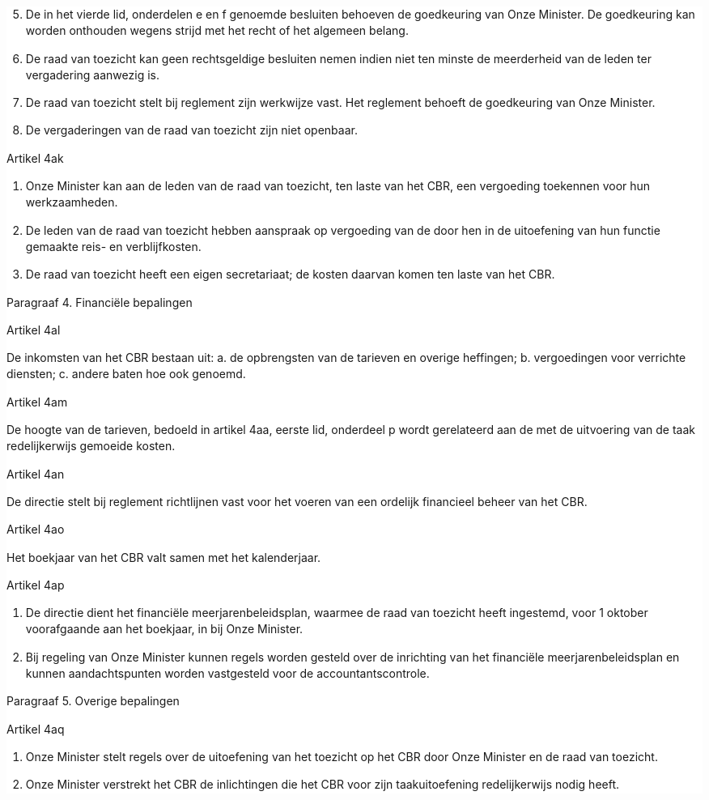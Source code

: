 5.	De in het vierde lid, onderdelen e en f genoemde besluiten behoeven de goedkeuring van Onze Minister. De goedkeuring kan worden onthouden wegens strijd met het recht of het algemeen belang.

6.	De raad van toezicht kan geen rechtsgeldige besluiten nemen indien niet ten minste de meerderheid van de leden ter vergadering aanwezig is.

7.	De raad van toezicht stelt bij reglement zijn werkwijze vast. Het reglement behoeft de goedkeuring van Onze Minister.

8.	De vergaderingen van de raad van toezicht zijn niet openbaar.

Artikel 4ak

1.	Onze Minister kan aan de leden van de raad van toezicht, ten laste van het CBR, een vergoeding toekennen voor hun werkzaamheden.

2.	De leden van de raad van toezicht hebben aanspraak op vergoeding van de door hen in de uitoefening van hun functie gemaakte reis- en verblijfkosten.

3.	De raad van toezicht heeft een eigen secretariaat; de kosten daarvan komen ten laste van het CBR.

Paragraaf 4. Financiële bepalingen

Artikel 4al

De inkomsten van het CBR bestaan uit:
	a.	de opbrengsten van de tarieven en overige heffingen;
	b.	vergoedingen voor verrichte diensten;
	c.	andere baten hoe ook genoemd.

Artikel 4am

De hoogte van de tarieven, bedoeld in artikel 4aa, eerste lid, onderdeel p wordt gerelateerd aan de met de uitvoering van de taak redelijkerwijs gemoeide kosten.

Artikel 4an

De directie stelt bij reglement richtlijnen vast voor het voeren van een ordelijk financieel beheer van het CBR.

Artikel 4ao

Het boekjaar van het CBR valt samen met het kalenderjaar.

Artikel 4ap

1.	De directie dient het financiële meerjarenbeleidsplan, waarmee de raad van toezicht heeft ingestemd, voor 1 oktober voorafgaande aan het boekjaar, in bij Onze Minister.

2.	Bij regeling van Onze Minister kunnen regels worden gesteld over de inrichting van het financiële meerjarenbeleidsplan en kunnen aandachtspunten worden vastgesteld voor de accountantscontrole.

Paragraaf 5. Overige bepalingen

Artikel 4aq

1.	Onze Minister stelt regels over de uitoefening van het toezicht op het CBR door Onze Minister en de raad van toezicht.

2.	Onze Minister verstrekt het CBR de inlichtingen die het CBR voor zijn taakuitoefening redelijkerwijs nodig heeft.

